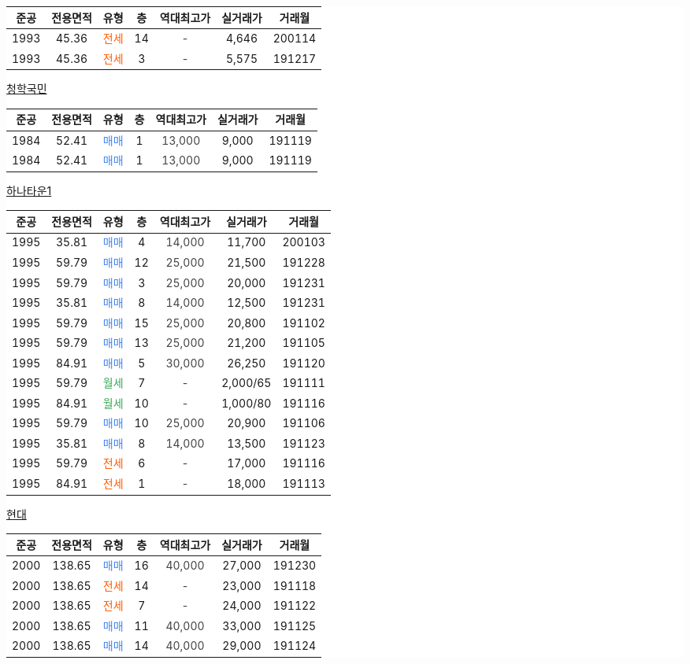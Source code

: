 |준공|전용면적|유형|층|역대최고가|실거래가|거래월|
|:---:|:---:|:---:|:---:|:---:|:---:|:---:|
|1993|45.36|<span style="color:#ff5a00">전세</span>|14|<span style="color:#444444">-</span>|4,646|200114|
|1993|45.36|<span style="color:#ff5a00">전세</span>|3|<span style="color:#444444">-</span>|5,575|191217|

[청학국민](https://search.naver.com/search.naver?query=%EC%9D%B8%EC%B2%9C%EA%B4%91%EC%97%AD%EC%8B%9C+%EC%97%B0%EC%88%98%EA%B5%AC+%EC%B2%AD%ED%95%99%EB%8F%99+%EC%B2%AD%ED%95%99%EA%B5%AD%EB%AF%BC)

|준공|전용면적|유형|층|역대최고가|실거래가|거래월|
|:---:|:---:|:---:|:---:|:---:|:---:|:---:|
|1984|52.41|<span style="color:#4285f3">매매</span>|1|<span style="color:#444444">13,000</span>|9,000|191119|
|1984|52.41|<span style="color:#4285f3">매매</span>|1|<span style="color:#444444">13,000</span>|9,000|191119|

[하나타운1](https://search.naver.com/search.naver?query=%EC%9D%B8%EC%B2%9C%EA%B4%91%EC%97%AD%EC%8B%9C+%EC%97%B0%EC%88%98%EA%B5%AC+%EC%B2%AD%ED%95%99%EB%8F%99+%ED%95%98%EB%82%98%ED%83%80%EC%9A%B41)

|준공|전용면적|유형|층|역대최고가|실거래가|거래월|
|:---:|:---:|:---:|:---:|:---:|:---:|:---:|
|1995|35.81|<span style="color:#4285f3">매매</span>|4|<span style="color:#444444">14,000</span>|11,700|200103|
|1995|59.79|<span style="color:#4285f3">매매</span>|12|<span style="color:#444444">25,000</span>|21,500|191228|
|1995|59.79|<span style="color:#4285f3">매매</span>|3|<span style="color:#444444">25,000</span>|20,000|191231|
|1995|35.81|<span style="color:#4285f3">매매</span>|8|<span style="color:#444444">14,000</span>|12,500|191231|
|1995|59.79|<span style="color:#4285f3">매매</span>|15|<span style="color:#444444">25,000</span>|20,800|191102|
|1995|59.79|<span style="color:#4285f3">매매</span>|13|<span style="color:#444444">25,000</span>|21,200|191105|
|1995|84.91|<span style="color:#4285f3">매매</span>|5|<span style="color:#444444">30,000</span>|26,250|191120|
|1995|59.79|<span style="color:#34a853">월세</span>|7|<span style="color:#444444">-</span>|2,000/65|191111|
|1995|84.91|<span style="color:#34a853">월세</span>|10|<span style="color:#444444">-</span>|1,000/80|191116|
|1995|59.79|<span style="color:#4285f3">매매</span>|10|<span style="color:#444444">25,000</span>|20,900|191106|
|1995|35.81|<span style="color:#4285f3">매매</span>|8|<span style="color:#444444">14,000</span>|13,500|191123|
|1995|59.79|<span style="color:#ff5a00">전세</span>|6|<span style="color:#444444">-</span>|17,000|191116|
|1995|84.91|<span style="color:#ff5a00">전세</span>|1|<span style="color:#444444">-</span>|18,000|191113|

[현대](https://search.naver.com/search.naver?query=%EC%9D%B8%EC%B2%9C%EA%B4%91%EC%97%AD%EC%8B%9C+%EC%97%B0%EC%88%98%EA%B5%AC+%EC%B2%AD%ED%95%99%EB%8F%99+%ED%98%84%EB%8C%80)

|준공|전용면적|유형|층|역대최고가|실거래가|거래월|
|:---:|:---:|:---:|:---:|:---:|:---:|:---:|
|2000|138.65|<span style="color:#4285f3">매매</span>|16|<span style="color:#444444">40,000</span>|27,000|191230|
|2000|138.65|<span style="color:#ff5a00">전세</span>|14|<span style="color:#444444">-</span>|23,000|191118|
|2000|138.65|<span style="color:#ff5a00">전세</span>|7|<span style="color:#444444">-</span>|24,000|191122|
|2000|138.65|<span style="color:#4285f3">매매</span>|11|<span style="color:#444444">40,000</span>|33,000|191125|
|2000|138.65|<span style="color:#4285f3">매매</span>|14|<span style="color:#444444">40,000</span>|29,000|191124|
